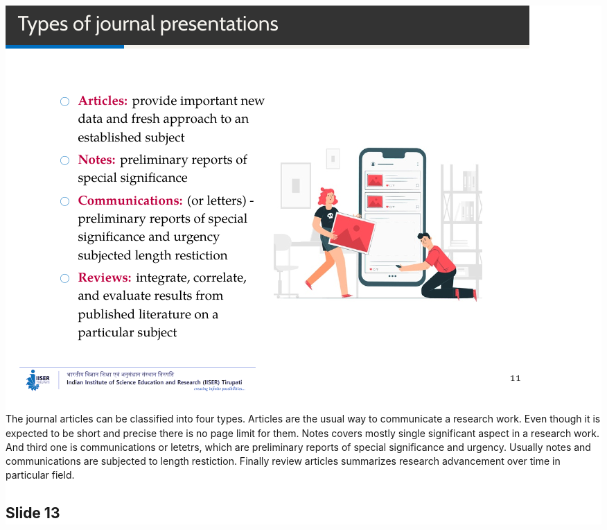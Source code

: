 ![](sli/talk-12.png)

The journal articles can be classified into four types. Articles are the usual way to communicate a research work. Even though it is expected to be short and precise there is no page limit for them. Notes covers mostly single significant aspect in a research work. And third one is communications or letetrs, which are preliminary reports of special significance and urgency. Usually notes and communications are subjected to length restiction. Finally review articles summarizes research advancement over time in particular field.

## Slide 13
